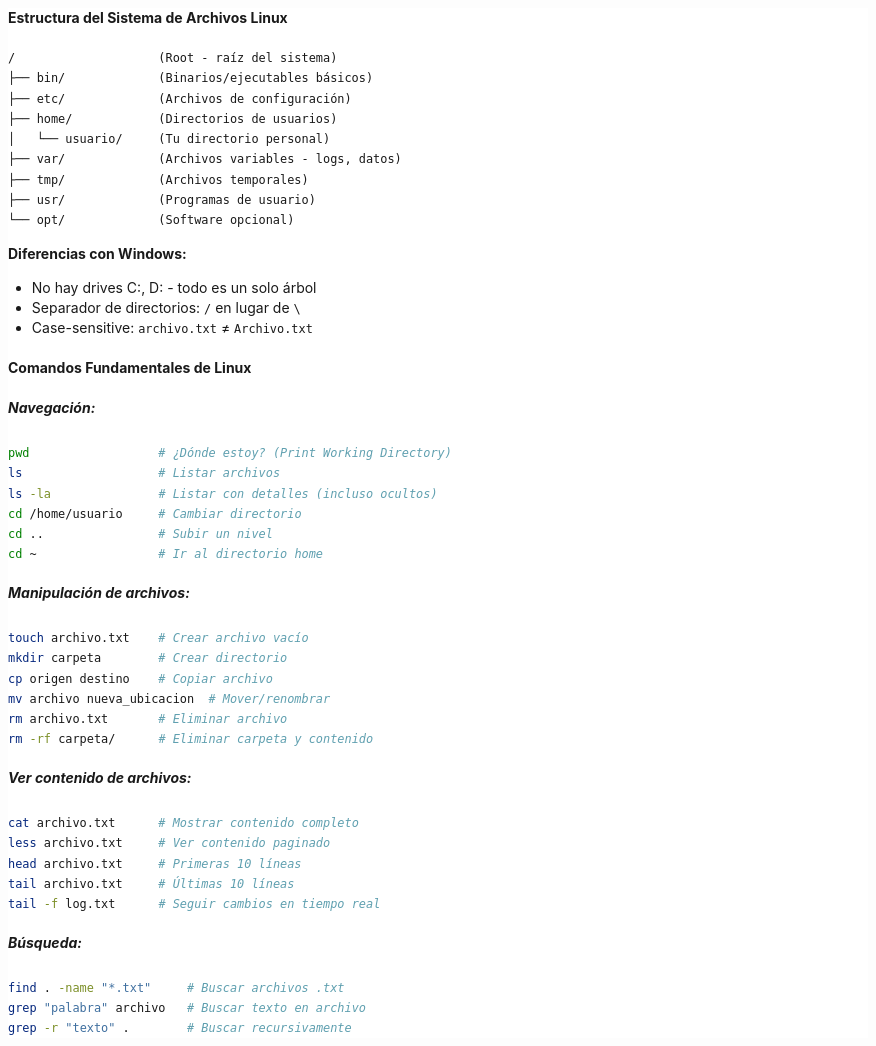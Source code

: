 #### Estructura del Sistema de Archivos Linux

```
/                    (Root - raíz del sistema)
├── bin/             (Binarios/ejecutables básicos)
├── etc/             (Archivos de configuración)
├── home/            (Directorios de usuarios)
│   └── usuario/     (Tu directorio personal)
├── var/             (Archivos variables - logs, datos)
├── tmp/             (Archivos temporales)
├── usr/             (Programas de usuario)
└── opt/             (Software opcional)
```

**Diferencias con Windows:**
- No hay drives C:, D: - todo es un solo árbol
- Separador de directorios: `/` en lugar de `\`
- Case-sensitive: `archivo.txt` ≠ `Archivo.txt`

#### Comandos Fundamentales de Linux

##### Navegación:
```bash
pwd                  # ¿Dónde estoy? (Print Working Directory)
ls                   # Listar archivos
ls -la               # Listar con detalles (incluso ocultos)
cd /home/usuario     # Cambiar directorio
cd ..                # Subir un nivel
cd ~                 # Ir al directorio home
```

##### Manipulación de archivos:
```bash
touch archivo.txt    # Crear archivo vacío
mkdir carpeta        # Crear directorio
cp origen destino    # Copiar archivo
mv archivo nueva_ubicacion  # Mover/renombrar
rm archivo.txt       # Eliminar archivo
rm -rf carpeta/      # Eliminar carpeta y contenido
```

##### Ver contenido de archivos:
```bash
cat archivo.txt      # Mostrar contenido completo
less archivo.txt     # Ver contenido paginado
head archivo.txt     # Primeras 10 líneas
tail archivo.txt     # Últimas 10 líneas
tail -f log.txt      # Seguir cambios en tiempo real
```

##### Búsqueda:
```bash
find . -name "*.txt"     # Buscar archivos .txt
grep "palabra" archivo   # Buscar texto en archivo
grep -r "texto" .        # Buscar recursivamente
```
